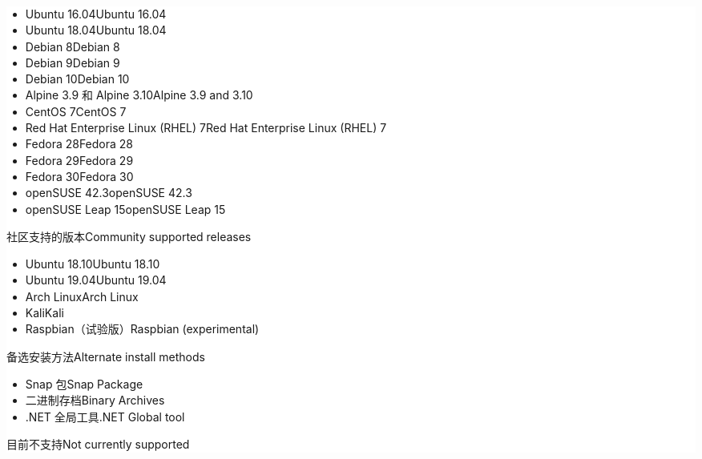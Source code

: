 - <span data-ttu-id="11a20-113">Ubuntu 16.04</span><span class="sxs-lookup"><span data-stu-id="11a20-113">Ubuntu 16.04</span></span>
- <span data-ttu-id="11a20-114">Ubuntu 18.04</span><span class="sxs-lookup"><span data-stu-id="11a20-114">Ubuntu 18.04</span></span>
- <span data-ttu-id="11a20-115">Debian 8</span><span class="sxs-lookup"><span data-stu-id="11a20-115">Debian 8</span></span>
- <span data-ttu-id="11a20-116">Debian 9</span><span class="sxs-lookup"><span data-stu-id="11a20-116">Debian 9</span></span>
- <span data-ttu-id="11a20-117">Debian 10</span><span class="sxs-lookup"><span data-stu-id="11a20-117">Debian 10</span></span>
- <span data-ttu-id="11a20-118">Alpine 3.9 和 Alpine 3.10</span><span class="sxs-lookup"><span data-stu-id="11a20-118">Alpine 3.9 and 3.10</span></span>
- <span data-ttu-id="11a20-119">CentOS 7</span><span class="sxs-lookup"><span data-stu-id="11a20-119">CentOS 7</span></span>
- <span data-ttu-id="11a20-120">Red Hat Enterprise Linux (RHEL) 7</span><span class="sxs-lookup"><span data-stu-id="11a20-120">Red Hat Enterprise Linux (RHEL) 7</span></span>
- <span data-ttu-id="11a20-121">Fedora 28</span><span class="sxs-lookup"><span data-stu-id="11a20-121">Fedora 28</span></span>
- <span data-ttu-id="11a20-122">Fedora 29</span><span class="sxs-lookup"><span data-stu-id="11a20-122">Fedora 29</span></span>
- <span data-ttu-id="11a20-123">Fedora 30</span><span class="sxs-lookup"><span data-stu-id="11a20-123">Fedora 30</span></span>
- <span data-ttu-id="11a20-124">openSUSE 42.3</span><span class="sxs-lookup"><span data-stu-id="11a20-124">openSUSE 42.3</span></span>
- <span data-ttu-id="11a20-125">openSUSE Leap 15</span><span class="sxs-lookup"><span data-stu-id="11a20-125">openSUSE Leap 15</span></span>

<span data-ttu-id="11a20-126">社区支持的版本</span><span class="sxs-lookup"><span data-stu-id="11a20-126">Community supported releases</span></span>

- <span data-ttu-id="11a20-127">Ubuntu 18.10</span><span class="sxs-lookup"><span data-stu-id="11a20-127">Ubuntu 18.10</span></span>
- <span data-ttu-id="11a20-128">Ubuntu 19.04</span><span class="sxs-lookup"><span data-stu-id="11a20-128">Ubuntu 19.04</span></span>
- <span data-ttu-id="11a20-129">Arch Linux</span><span class="sxs-lookup"><span data-stu-id="11a20-129">Arch Linux</span></span>
- <span data-ttu-id="11a20-130">Kali</span><span class="sxs-lookup"><span data-stu-id="11a20-130">Kali</span></span>
- <span data-ttu-id="11a20-131">Raspbian（试验版）</span><span class="sxs-lookup"><span data-stu-id="11a20-131">Raspbian (experimental)</span></span>

<span data-ttu-id="11a20-132">备选安装方法</span><span class="sxs-lookup"><span data-stu-id="11a20-132">Alternate install methods</span></span>

- <span data-ttu-id="11a20-133">Snap 包</span><span class="sxs-lookup"><span data-stu-id="11a20-133">Snap Package</span></span>
- <span data-ttu-id="11a20-134">二进制存档</span><span class="sxs-lookup"><span data-stu-id="11a20-134">Binary Archives</span></span>
- <span data-ttu-id="11a20-135">.NET 全局工具</span><span class="sxs-lookup"><span data-stu-id="11a20-135">.NET Global tool</span></span>

<span data-ttu-id="11a20-136">目前不支持</span><span class="sxs-lookup"><span data-stu-id="11a20-136">Not currently supported</span></span>
